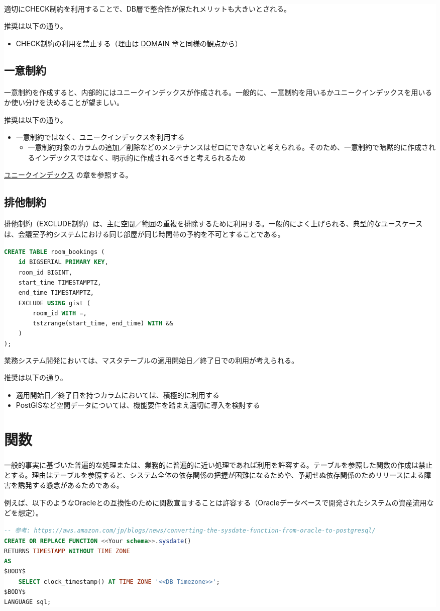適切にCHECK制約を利用することで、DB層で整合性が保たれメリットも大きいとされる。

推奨は以下の通り。

- CHECK制約の利用を禁止する（理由は [DOMAIN](#domain) 章と同様の観点から）

## 一意制約

一意制約を作成すると、内部的にはユニークインデックスが作成される。一般的に、一意制約を用いるかユニークインデックスを用いるか使い分けを決めることが望ましい。

推奨は以下の通り。

- 一意制約ではなく、ユニークインデックスを利用する
  - 一意制約対象のカラムの追加／削除などのメンテナンスはゼロにできないと考えられる。そのため、一意制約で暗黙的に作成されるインデックスではなく、明示的に作成されるべきと考えられるため

[ユニークインデックス](#_2-ユニークインデックス) の章を参照する。

## 排他制約

排他制約（EXCLUDE制約）は、主に空間／範囲の重複を排除するために利用する。一般的によく上げられる、典型的なユースケースは、会議室予約システムにおける同じ部屋が同じ時間帯の予約を不可とすることである。

```sql
CREATE TABLE room_bookings (
    id BIGSERIAL PRIMARY KEY,
    room_id BIGINT,
    start_time TIMESTAMPTZ,
    end_time TIMESTAMPTZ,
    EXCLUDE USING gist (
        room_id WITH =,
        tstzrange(start_time, end_time) WITH &&
    )
);
```

業務システム開発においては、マスタテーブルの適用開始日／終了日での利用が考えられる。

推奨は以下の通り。

- 適用開始日／終了日を持つカラムにおいては、積極的に利用する
- PostGISなど空間データについては、機能要件を踏まえ適切に導入を検討する

# 関数

一般的事実に基づいた普遍的な処理または、業務的に普遍的に近い処理であれば利用を許容する。テーブルを参照した関数の作成は禁止とする。理由はテーブルを参照すると、システム全体の依存関係の把握が困難になるためや、予期せぬ依存関係のためリリースによる障害を誘発する懸念があるためである。

例えば、以下のようなOracleとの互換性のために関数宣言することは許容する（Oracleデータベースで開発されたシステムの資産流用などを想定）。

```sql
-- 参考: https://aws.amazon.com/jp/blogs/news/converting-the-sysdate-function-from-oracle-to-postgresql/
CREATE OR REPLACE FUNCTION <<Your schema>>.sysdate()
RETURNS TIMESTAMP WITHOUT TIME ZONE
AS
$BODY$
    SELECT clock_timestamp() AT TIME ZONE '<<DB Timezone>>';
$BODY$
LANGUAGE sql;
```
